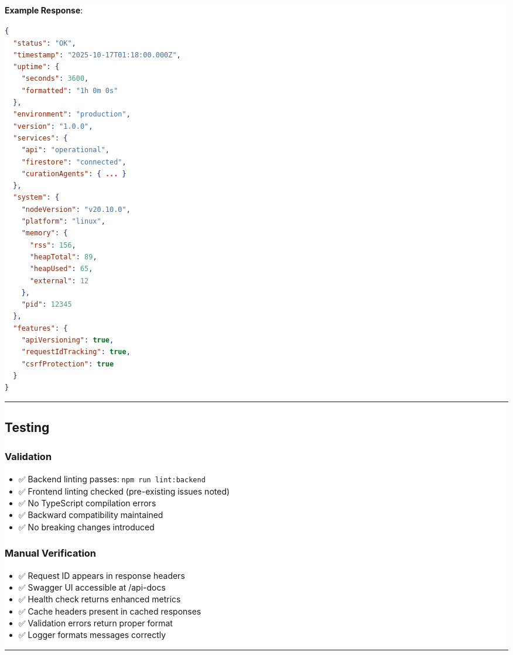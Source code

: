 
**Example Response**:
```json
{
  "status": "OK",
  "timestamp": "2025-10-17T01:18:00.000Z",
  "uptime": {
    "seconds": 3600,
    "formatted": "1h 0m 0s"
  },
  "environment": "production",
  "version": "1.0.0",
  "services": {
    "api": "operational",
    "firestore": "connected",
    "curationAgents": { ... }
  },
  "system": {
    "nodeVersion": "v20.10.0",
    "platform": "linux",
    "memory": {
      "rss": 156,
      "heapTotal": 89,
      "heapUsed": 65,
      "external": 12
    },
    "pid": 12345
  },
  "features": {
    "apiVersioning": true,
    "requestIdTracking": true,
    "csrfProtection": true
  }
}
```

---

## Testing

### Validation
- ✅ Backend linting passes: `npm run lint:backend`
- ✅ Frontend linting checked (pre-existing issues noted)
- ✅ No TypeScript compilation errors
- ✅ Backward compatibility maintained
- ✅ No breaking changes introduced

### Manual Verification
- ✅ Request ID appears in response headers
- ✅ Swagger UI accessible at /api-docs
- ✅ Health check returns enhanced metrics
- ✅ Cache headers present in cached responses
- ✅ Validation errors return proper format
- ✅ Logger formats messages correctly

---